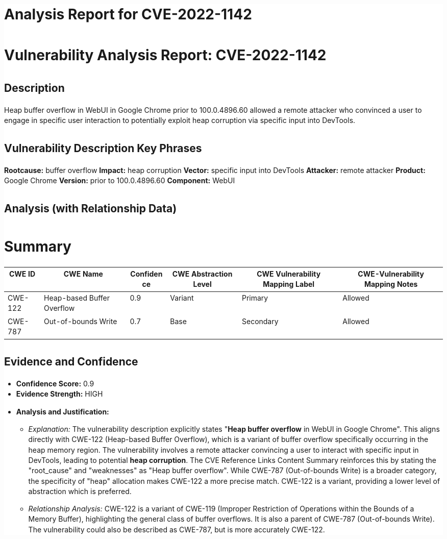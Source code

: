 # Analysis Report for CVE-2022-1142

# Vulnerability Analysis Report: CVE-2022-1142

## Description

Heap buffer overflow in WebUI in Google Chrome prior to 100.0.4896.60 allowed a remote attacker who convinced a user to engage in specific user interaction to potentially exploit heap corruption via specific input into DevTools.

## Vulnerability Description Key Phrases

**Rootcause:** buffer overflow
**Impact:** heap corruption
**Vector:** specific input into DevTools
**Attacker:** remote attacker
**Product:** Google Chrome
**Version:** prior to 100.0.4896.60
**Component:** WebUI

## Analysis (with Relationship Data)

# Summary
| CWE ID | CWE Name | Confidence | CWE Abstraction Level | CWE Vulnerability Mapping Label | CWE-Vulnerability Mapping Notes |
|---|---|---|---|---|---|
| CWE-122 | Heap-based Buffer Overflow | 0.9 | Variant | Primary | Allowed |
| CWE-787 | Out-of-bounds Write | 0.7 | Base | Secondary | Allowed |

## Evidence and Confidence

*   **Confidence Score:** 0.9
*   **Evidence Strength:** HIGH

- **Analysis and Justification:**  
  - *Explanation:* The vulnerability description explicitly states "**Heap buffer overflow** in WebUI in Google Chrome". This aligns directly with CWE-122 (Heap-based Buffer Overflow), which is a variant of buffer overflow specifically occurring in the heap memory region. The vulnerability involves a remote attacker convincing a user to interact with specific input in DevTools, leading to potential **heap corruption**. The CVE Reference Links Content Summary reinforces this by stating the "root_cause" and "weaknesses" as "Heap buffer overflow". While CWE-787 (Out-of-bounds Write) is a broader category, the specificity of "heap" allocation makes CWE-122 a more precise match. CWE-122 is a variant, providing a lower level of abstraction which is preferred.

  - *Relationship Analysis:* CWE-122 is a variant of CWE-119 (Improper Restriction of Operations within the Bounds of a Memory Buffer), highlighting the general class of buffer overflows. It is also a parent of CWE-787 (Out-of-bounds Write). The vulnerability could also be described as CWE-787, but is more accurately CWE-122.
